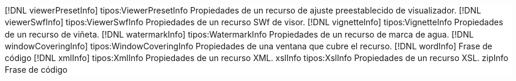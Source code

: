    <td colname="col1"> <span class="codeph"> <span class="varname"> [!DNL viewerPresetInfo]</span> </span> </td> 
   <td colname="col2"> <span class="codeph"> tipos:ViewerPresetInfo</span> </td> 
   <td colname="col3"> Propiedades de un recurso de ajuste preestablecido de visualizador. </td> 
  </tr> 
  <tr> 
   <td colname="col1"> <span class="codeph"> <span class="varname"> [!DNL viewerSwfInfo]</span> </span> </td> 
   <td colname="col2"> <span class="codeph"> tipos:ViewerSwfInfo</span> </td> 
   <td colname="col3"> Propiedades de un recurso SWf de visor. </td> 
  </tr> 
  <tr> 
   <td colname="col1"> <span class="codeph"> <span class="varname"> [!DNL vignetteInfo]</span> </span> </td> 
   <td colname="col2"> <span class="codeph"> tipos:VignetteInfo</span> </td> 
   <td colname="col3"> Propiedades de un recurso de viñeta. </td> 
  </tr> 
  <tr> 
   <td colname="col1"> <span class="codeph"> <span class="varname"> [!DNL watermarkInfo]</span> </span> </td> 
   <td colname="col2"> <span class="codeph"> tipos:WatermarkInfo</span> </td> 
   <td colname="col3"> Propiedades de un recurso de marca de agua. </td> 
  </tr> 
  <tr> 
   <td colname="col1"> <span class="codeph"> <span class="varname"> [!DNL windowCoveringInfo]</span> </span> </td> 
   <td colname="col2"> <span class="codeph"> tipos:WindowCoveringInfo</span> </td> 
   <td colname="col3"> Propiedades de una ventana que cubre el recurso. </td> 
  </tr> 
  <tr> 
   <td colname="col1"> <span class="codeph"> <span class="varname"> [!DNL wordInfo]</span> </span> </td> 
   <td colname="col2"> <span class="codeph"> Frase de código </span> </td> 
   <td colname="col3"> </td> 
  </tr> 
  <tr> 
   <td colname="col1"> <span class="codeph"> <span class="varname"> [!DNL xmlInfo]</span> </span> </td> 
   <td colname="col2"> <span class="codeph"> tipos:XmlInfo</span> </td> 
   <td colname="col3"> Propiedades de un recurso XML. </td> 
  </tr> 
  <tr> 
   <td colname="col1"> <span class="codeph"> <span class="varname"> xslInfo</span> </span> </td> 
   <td colname="col2"> <span class="codeph"> tipos:XslInfo</span> </td> 
   <td colname="col3"> Propiedades de un recurso XSL. </td> 
  </tr> 
  <tr> 
   <td colname="col1"> <span class="codeph"> <span class="varname"> zipInfo</span> </span> </td> 
   <td colname="col2"> <span class="codeph"> Frase de código </span> </td> 
   <td colname="col3"> </td> 
  </tr> 
 </tbody> 
</table>
